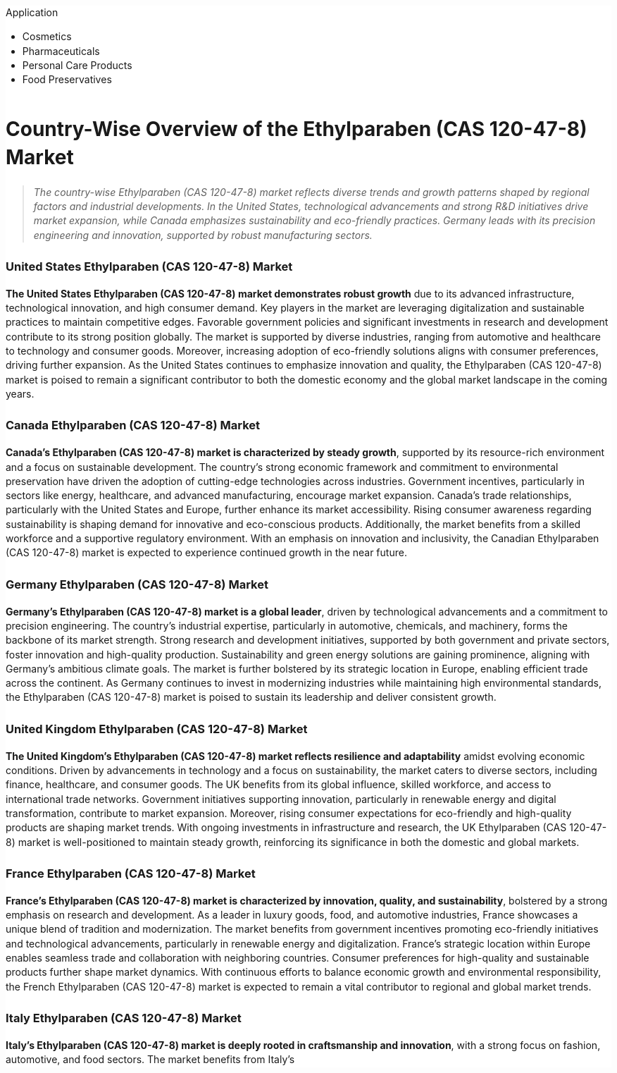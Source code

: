 Application</h3><ul><li>Cosmetics</li><li>Pharmaceuticals</li><li>Personal Care Products</li><li>Food Preservatives</li></ul><h1><span class="">Country-Wise Overview of the Ethylparaben (CAS 120-47-8) Market<br /></span></h1><blockquote><p><em><span class="">The country-wise Ethylparaben (CAS 120-47-8) market reflects diverse trends and growth patterns shaped by regional factors and industrial developments. In the United States, technological advancements and strong R&amp;D initiatives drive market expansion, while Canada emphasizes sustainability and eco-friendly practices. Germany leads with its precision engineering and innovation, supported by robust manufacturing sectors.</span></em></p></blockquote><h3><strong>United States Ethylparaben (CAS 120-47-8) Market</strong></h3><p><strong>The United States Ethylparaben (CAS 120-47-8) market demonstrates robust growth</strong> due to its advanced infrastructure, technological innovation, and high consumer demand. Key players in the market are leveraging digitalization and sustainable practices to maintain competitive edges. Favorable government policies and significant investments in research and development contribute to its strong position globally. The market is supported by diverse industries, ranging from automotive and healthcare to technology and consumer goods. Moreover, increasing adoption of eco-friendly solutions aligns with consumer preferences, driving further expansion. As the United States continues to emphasize innovation and quality, the Ethylparaben (CAS 120-47-8) market is poised to remain a significant contributor to both the domestic economy and the global market landscape in the coming years.</p><h3><strong>Canada Ethylparaben (CAS 120-47-8) Market</strong></h3><p><strong>Canada&rsquo;s Ethylparaben (CAS 120-47-8) market is characterized by steady growth</strong>, supported by its resource-rich environment and a focus on sustainable development. The country&rsquo;s strong economic framework and commitment to environmental preservation have driven the adoption of cutting-edge technologies across industries. Government incentives, particularly in sectors like energy, healthcare, and advanced manufacturing, encourage market expansion. Canada&rsquo;s trade relationships, particularly with the United States and Europe, further enhance its market accessibility. Rising consumer awareness regarding sustainability is shaping demand for innovative and eco-conscious products. Additionally, the market benefits from a skilled workforce and a supportive regulatory environment. With an emphasis on innovation and inclusivity, the Canadian Ethylparaben (CAS 120-47-8) market is expected to experience continued growth in the near future.</p><h3><strong>Germany Ethylparaben (CAS 120-47-8) Market</strong></h3><p><strong>Germany&rsquo;s Ethylparaben (CAS 120-47-8) market is a global leader</strong>, driven by technological advancements and a commitment to precision engineering. The country&rsquo;s industrial expertise, particularly in automotive, chemicals, and machinery, forms the backbone of its market strength. Strong research and development initiatives, supported by both government and private sectors, foster innovation and high-quality production. Sustainability and green energy solutions are gaining prominence, aligning with Germany&rsquo;s ambitious climate goals. The market is further bolstered by its strategic location in Europe, enabling efficient trade across the continent. As Germany continues to invest in modernizing industries while maintaining high environmental standards, the Ethylparaben (CAS 120-47-8) market is poised to sustain its leadership and deliver consistent growth.</p><h3><strong>United Kingdom Ethylparaben (CAS 120-47-8) Market</strong></h3><p><strong>The United Kingdom&rsquo;s Ethylparaben (CAS 120-47-8) market reflects resilience and adaptability</strong> amidst evolving economic conditions. Driven by advancements in technology and a focus on sustainability, the market caters to diverse sectors, including finance, healthcare, and consumer goods. The UK benefits from its global influence, skilled workforce, and access to international trade networks. Government initiatives supporting innovation, particularly in renewable energy and digital transformation, contribute to market expansion. Moreover, rising consumer expectations for eco-friendly and high-quality products are shaping market trends. With ongoing investments in infrastructure and research, the UK Ethylparaben (CAS 120-47-8) market is well-positioned to maintain steady growth, reinforcing its significance in both the domestic and global markets.</p><h3><strong>France Ethylparaben (CAS 120-47-8) Market</strong></h3><p><strong>France&rsquo;s Ethylparaben (CAS 120-47-8) market is characterized by innovation, quality, and sustainability</strong>, bolstered by a strong emphasis on research and development. As a leader in luxury goods, food, and automotive industries, France showcases a unique blend of tradition and modernization. The market benefits from government incentives promoting eco-friendly initiatives and technological advancements, particularly in renewable energy and digitalization. France&rsquo;s strategic location within Europe enables seamless trade and collaboration with neighboring countries. Consumer preferences for high-quality and sustainable products further shape market dynamics. With continuous efforts to balance economic growth and environmental responsibility, the French Ethylparaben (CAS 120-47-8) market is expected to remain a vital contributor to regional and global market trends.</p><h3><strong>Italy Ethylparaben (CAS 120-47-8) Market</strong></h3><p><strong>Italy&rsquo;s Ethylparaben (CAS 120-47-8) market is deeply rooted in craftsmanship and innovation</strong>, with a strong focus on fashion, automotive, and food sectors. The market benefits from Italy&rsquo;s